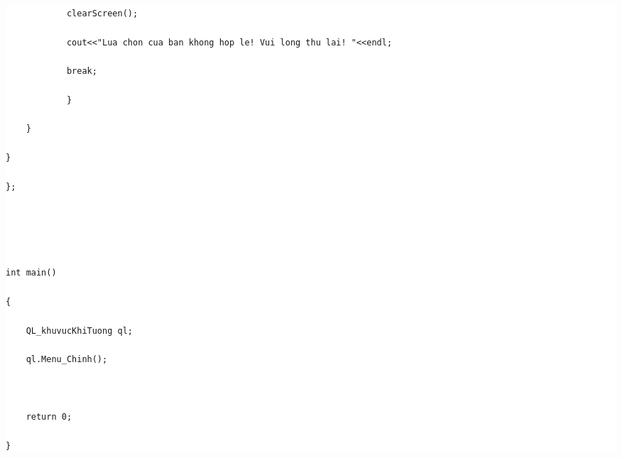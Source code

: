 				clearScreen();

				cout<<"Lua chon cua ban khong hop le! Vui long thu lai! "<<endl;

				break;

				}

		}

	}

	};

	

	

	int main()

	{

		QL_khuvucKhiTuong ql;

		ql.Menu_Chinh();

		

		return 0;

	}

    
